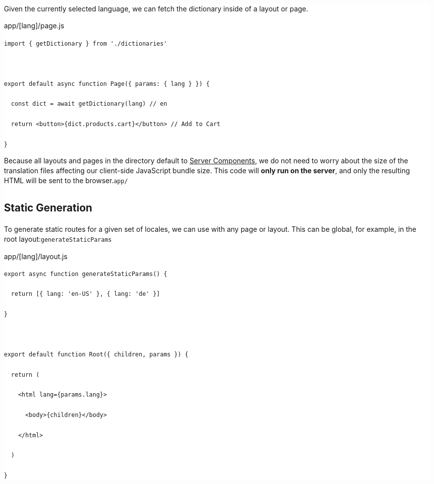 Given the currently selected language, we can fetch the dictionary inside of a layout or page.

app/\[lang\]/page.js

```
import { getDictionary } from './dictionaries'

 

export default async function Page({ params: { lang } }) {

  const dict = await getDictionary(lang) // en

  return <button>{dict.products.cart}</button> // Add to Cart

}
```

Because all layouts and pages in the directory default to [Server Components](https://nextjs.org/docs/14/app/building-your-application/rendering/server-components), we do not need to worry about the size of the translation files affecting our client-side JavaScript bundle size. This code will **only run on the server**, and only the resulting HTML will be sent to the browser.`app/`

## Static Generation

To generate static routes for a given set of locales, we can use with any page or layout. This can be global, for example, in the root layout:`generateStaticParams`

app/\[lang\]/layout.js

```
export async function generateStaticParams() {

  return [{ lang: 'en-US' }, { lang: 'de' }]

}

 

export default function Root({ children, params }) {

  return (

    <html lang={params.lang}>

      <body>{children}</body>

    </html>

  )

}
```
